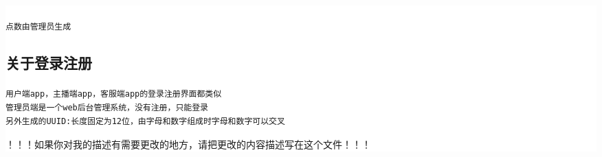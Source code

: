 ```

点数由管理员生成

```

## 关于登录注册

```
用户端app，主播端app，客服端app的登录注册界面都类似
管理员端是一个web后台管理系统，没有注册，只能登录
另外生成的UUID:长度固定为12位，由字母和数字组成时字母和数字可以交叉

```


！！！如果你对我的描述有需要更改的地方，请把更改的内容描述写在这个文件！！！